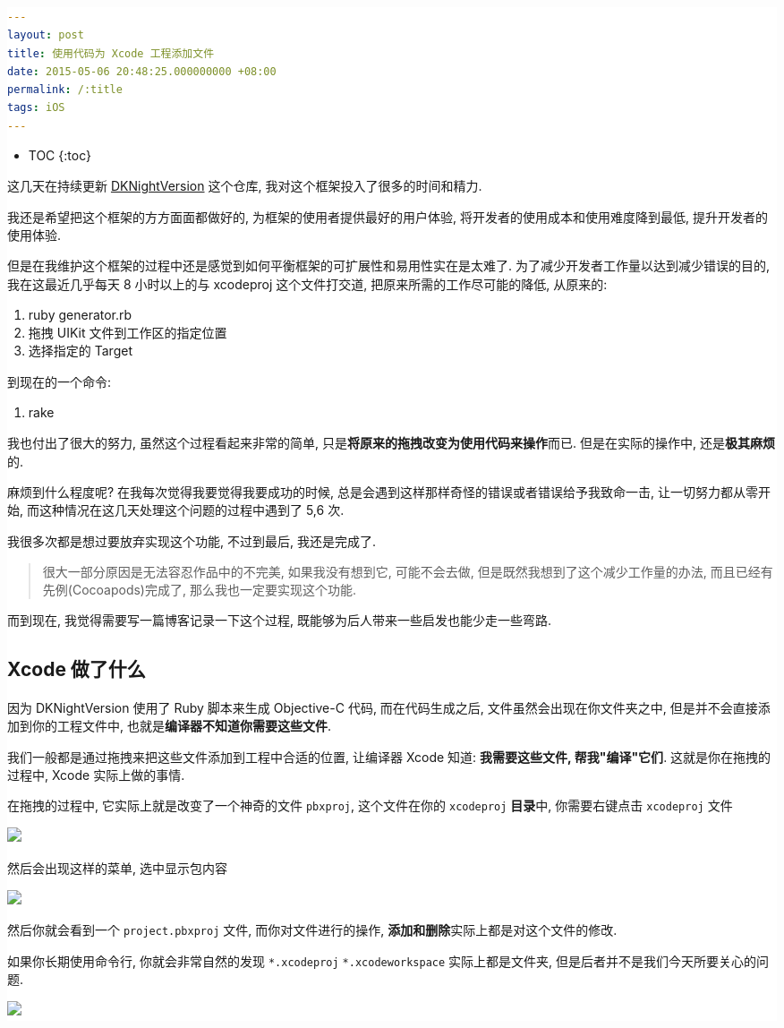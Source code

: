 ```yaml
---
layout: post
title: 使用代码为 Xcode 工程添加文件
date: 2015-05-06 20:48:25.000000000 +08:00
permalink: /:title
tags: iOS
---
```


+ TOC
{:toc}

这几天在持续更新 [DKNightVersion](https://github.com/Draveness/DKNightVersion) 这个仓库, 我对这个框架投入了很多的时间和精力.

我还是希望把这个框架的方方面面都做好的, 为框架的使用者提供最好的用户体验, 将开发者的使用成本和使用难度降到最低, 提升开发者的使用体验.

但是在我维护这个框架的过程中还是感觉到如何平衡框架的可扩展性和易用性实在是太难了. 为了减少开发者工作量以达到减少错误的目的, 我在这最近几乎每天 8 小时以上的与 xcodeproj 这个文件打交道, 把原来所需的工作尽可能的降低, 从原来的:

1. ruby generator.rb
2. 拖拽 UIKit 文件到工作区的指定位置
3. 选择指定的 Target

到现在的一个命令:

1. rake

我也付出了很大的努力, 虽然这个过程看起来非常的简单, 只是**将原来的拖拽改变为使用代码来操作**而已. 但是在实际的操作中, 还是**极其麻烦**的.

麻烦到什么程度呢? 在我每次觉得我要觉得我要成功的时候, 总是会遇到这样那样奇怪的错误或者错误给予我致命一击, 让一切努力都从零开始, 而这种情况在这几天处理这个问题的过程中遇到了 5,6 次.

我很多次都是想过要放弃实现这个功能, 不过到最后, 我还是完成了.

> 很大一部分原因是无法容忍作品中的不完美, 如果我没有想到它, 可能不会去做, 但是既然我想到了这个减少工作量的办法, 而且已经有先例(Cocoapods)完成了, 那么我也一定要实现这个功能.

而到现在, 我觉得需要写一篇博客记录一下这个过程, 既能够为后人带来一些启发也能少走一些弯路.

## Xcode 做了什么

因为 DKNightVersion 使用了 Ruby 脚本来生成 Objective-C 代码, 而在代码生成之后, 文件虽然会出现在你文件夹之中, 但是并不会直接添加到你的工程文件中, 也就是**编译器不知道你需要这些文件**.

我们一般都是通过拖拽来把这些文件添加到工程中合适的位置, 让编译器 Xcode 知道: **我需要这些文件, 帮我"编译"它们**. 这就是你在拖拽的过程中, Xcode 实际上做的事情.

在拖拽的过程中, 它实际上就是改变了一个神奇的文件 `pbxproj`, 这个文件在你的 `xcodeproj` **目录**中, 你需要右键点击 `xcodeproj` 文件

![](/content/images/2015/05/E471A4A7-223C-4958-8A02-82CE1B7A6AF6.png)

然后会出现这样的菜单, 选中显示包内容

![](/content/images/2015/05/47DDA965-DBB2-45A8-B8C1-1A0DC5EDE4AE.png)

然后你就会看到一个 `project.pbxproj` 文件, 而你对文件进行的操作, **添加和删除**实际上都是对这个文件的修改.

如果你长期使用命令行, 你就会非常自然的发现 `*.xcodeproj` `*.xcodeworkspace` 实际上都是文件夹, 但是后者并不是我们今天所要关心的问题.

![](/content/images/2015/05/AA8E09AC-864A-46D6-A794-6D2547858CA8.png)

